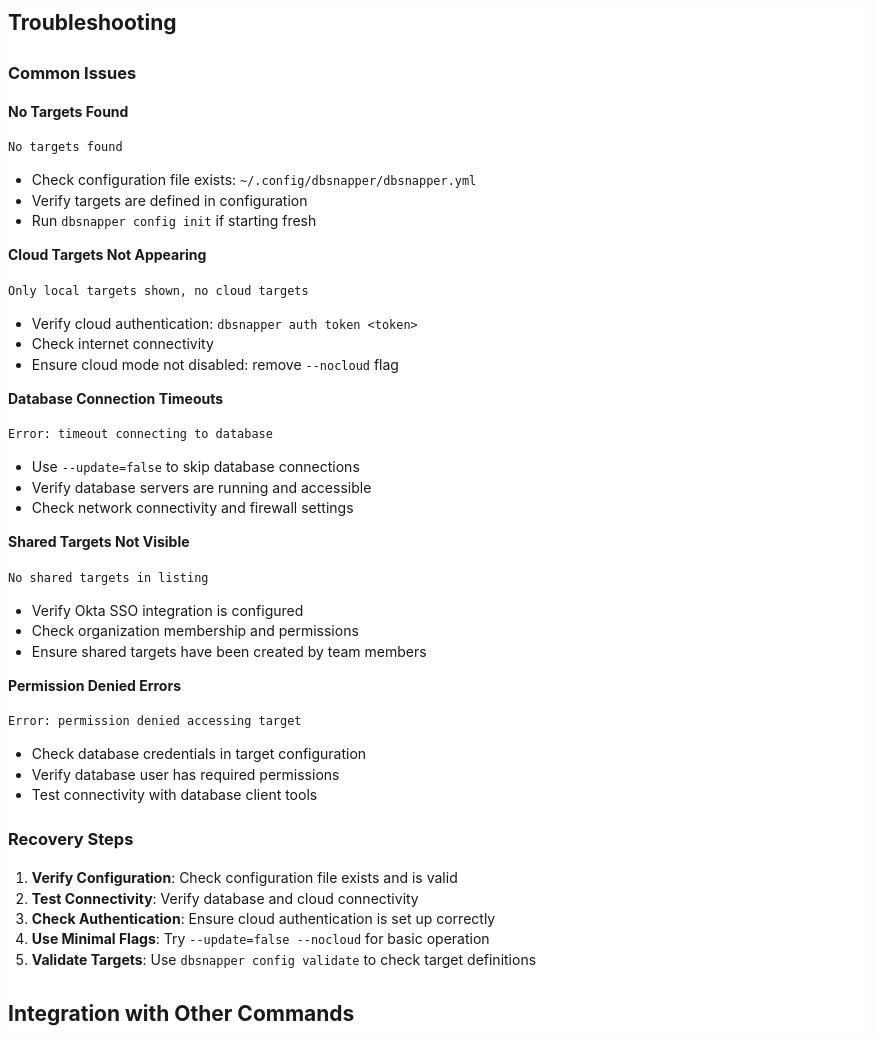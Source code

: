 ## Troubleshooting

### Common Issues

**No Targets Found**
```
No targets found
```
- Check configuration file exists: `~/.config/dbsnapper/dbsnapper.yml`
- Verify targets are defined in configuration
- Run `dbsnapper config init` if starting fresh

**Cloud Targets Not Appearing**
```
Only local targets shown, no cloud targets
```
- Verify cloud authentication: `dbsnapper auth token <token>`
- Check internet connectivity
- Ensure cloud mode not disabled: remove `--nocloud` flag

**Database Connection Timeouts**
```
Error: timeout connecting to database
```
- Use `--update=false` to skip database connections
- Verify database servers are running and accessible
- Check network connectivity and firewall settings

**Shared Targets Not Visible**
```
No shared targets in listing
```
- Verify Okta SSO integration is configured
- Check organization membership and permissions
- Ensure shared targets have been created by team members

**Permission Denied Errors**
```
Error: permission denied accessing target
```
- Check database credentials in target configuration
- Verify database user has required permissions
- Test connectivity with database client tools

### Recovery Steps

1. **Verify Configuration**: Check configuration file exists and is valid
2. **Test Connectivity**: Verify database and cloud connectivity
3. **Check Authentication**: Ensure cloud authentication is set up correctly
4. **Use Minimal Flags**: Try `--update=false --nocloud` for basic operation
5. **Validate Targets**: Use `dbsnapper config validate` to check target definitions

## Integration with Other Commands
